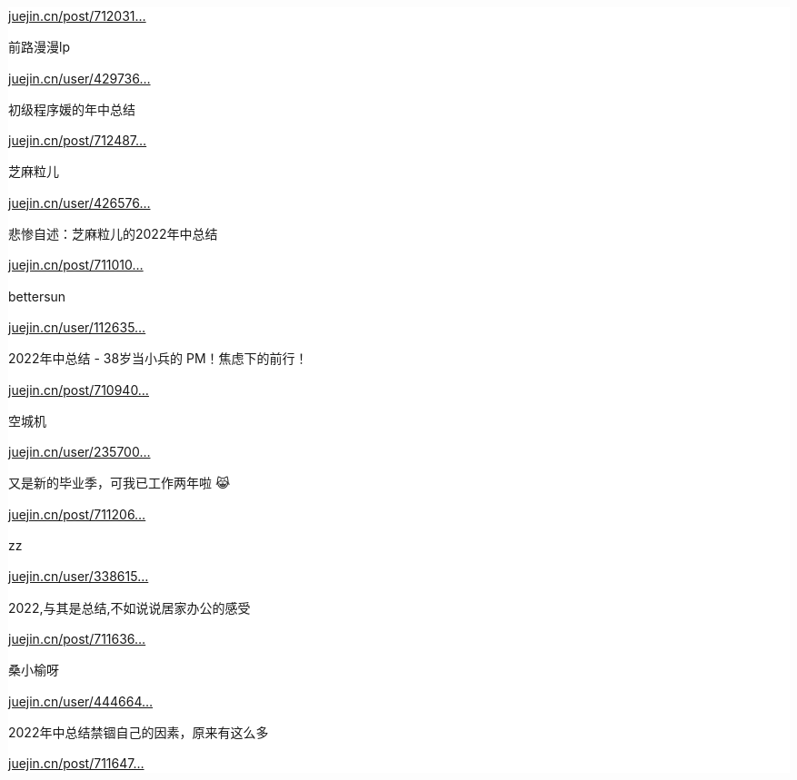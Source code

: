 [juejin.cn/post/712031…](https://juejin.cn/post/7120312494757216270 "https://juejin.cn/post/7120312494757216270")

前路漫漫lp

[juejin.cn/user/429736…](https://juejin.cn/user/4297364047928494 "https://juejin.cn/user/4297364047928494")

初级程序媛的年中总结

[juejin.cn/post/712487…](https://juejin.cn/post/7124870339338698766 "https://juejin.cn/post/7124870339338698766")

芝麻粒儿

[juejin.cn/user/426576…](https://juejin.cn/user/4265760844943479 "https://juejin.cn/user/4265760844943479")

悲惨自述：芝麻粒儿的2022年中总结

[juejin.cn/post/711010…](https://juejin.cn/post/7110105066568155143 "https://juejin.cn/post/7110105066568155143")

bettersun

[juejin.cn/user/112635…](https://juejin.cn/user/1126353187381902 "https://juejin.cn/user/1126353187381902")

2022年中总结 - 38岁当小兵的 PM！焦虑下的前行！

[juejin.cn/post/710940…](https://juejin.cn/post/7109401441856389134 "https://juejin.cn/post/7109401441856389134")

空城机

[juejin.cn/user/235700…](https://juejin.cn/user/2357005414307127 "https://juejin.cn/user/2357005414307127")

又是新的毕业季，可我已工作两年啦 😹

[juejin.cn/post/711206…](https://juejin.cn/post/7112064244228554783 "https://juejin.cn/post/7112064244228554783")

zz

[juejin.cn/user/338615…](https://juejin.cn/user/3386151546961294 "https://juejin.cn/user/3386151546961294")

2022,与其是总结,不如说说居家办公的感受

[juejin.cn/post/711636…](https://juejin.cn/post/7116368060017016869 "https://juejin.cn/post/7116368060017016869")

桑小榆呀

[juejin.cn/user/444664…](https://juejin.cn/user/444664871131214 "https://juejin.cn/user/444664871131214")

2022年中总结禁锢自己的因素，原来有这么多

[juejin.cn/post/711647…](https://juejin.cn/post/7116470708661649421 "https://juejin.cn/post/7116470708661649421")

